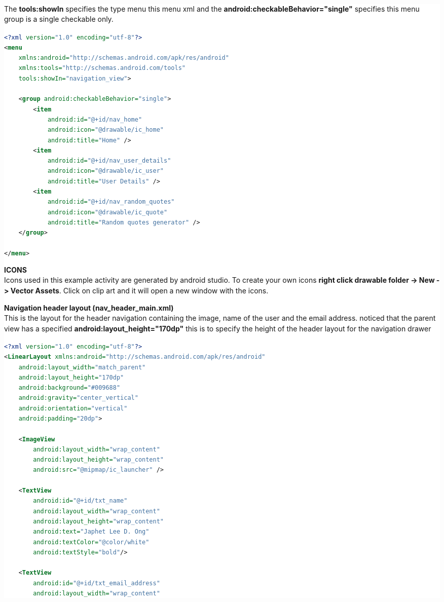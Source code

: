 The **tools:showIn** specifies the type menu this menu xml and the **android:checkableBehavior="single"**
specifies this menu group is a single checkable only.
```xml
<?xml version="1.0" encoding="utf-8"?>
<menu
    xmlns:android="http://schemas.android.com/apk/res/android"
    xmlns:tools="http://schemas.android.com/tools"
    tools:showIn="navigation_view">

    <group android:checkableBehavior="single">
        <item
            android:id="@+id/nav_home"
            android:icon="@drawable/ic_home"
            android:title="Home" />
        <item
            android:id="@+id/nav_user_details"
            android:icon="@drawable/ic_user"
            android:title="User Details" />
        <item
            android:id="@+id/nav_random_quotes"
            android:icon="@drawable/ic_quote"
            android:title="Random quotes generator" />
    </group>

</menu>
```

**ICONS**\
Icons used in this example activity are generated by android studio. To create your own icons
**right click drawable folder -> New -> Vector Assets**. Click on clip art and it will open a new window with the icons. 

**Navigation header layout (nav_header_main.xml)**\
This is the layout for the header navigation containing the image, name of the user and the email address.
noticed that the parent view has a specified **android:layout_height="170dp"** this is to specify the height of the 
header layout for the navigation drawer 
```xml
<?xml version="1.0" encoding="utf-8"?>
<LinearLayout xmlns:android="http://schemas.android.com/apk/res/android"
    android:layout_width="match_parent"
    android:layout_height="170dp"
    android:background="#009688"
    android:gravity="center_vertical"
    android:orientation="vertical"
    android:padding="20dp">

    <ImageView
        android:layout_width="wrap_content"
        android:layout_height="wrap_content"
        android:src="@mipmap/ic_launcher" />

    <TextView
        android:id="@+id/txt_name"
        android:layout_width="wrap_content"
        android:layout_height="wrap_content"
        android:text="Japhet Lee D. Ong"
        android:textColor="@color/white"
        android:textStyle="bold"/>

    <TextView
        android:id="@+id/txt_email_address"
        android:layout_width="wrap_content"
```